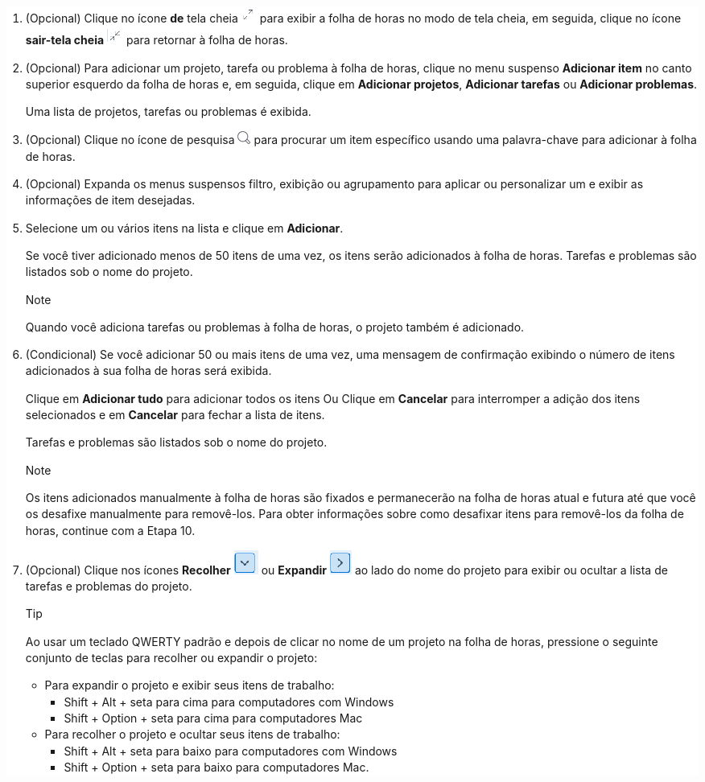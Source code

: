 
1. (Opcional) Clique no ícone **de** tela cheia![](assets/full-screen.png) para exibir a folha de horas no modo de tela cheia, em seguida, clique no ícone **sair-tela cheia** ![](assets/exit-full-screen.png) para retornar à folha de horas.

   

1. (Opcional) Para adicionar um projeto, tarefa ou problema à folha de horas, clique no menu suspenso **Adicionar item** no canto superior esquerdo da folha de horas e, em seguida, clique em **Adicionar projetos**, **Adicionar tarefas** ou **Adicionar problemas**.

   Uma lista de projetos, tarefas ou problemas é exibida.

   

1. (Opcional) Clique no ícone de pesquisa ![Pesquisar um item](assets/search-icon.png) para procurar um item específico usando uma palavra-chave para adicionar à folha de horas.

1. (Opcional) Expanda os menus suspensos filtro, exibição ou agrupamento para aplicar ou personalizar um e exibir as informações de item desejadas.

1. Selecione um ou vários itens na lista e clique em **Adicionar**.

   Se você tiver adicionado menos de 50 itens de uma vez, os itens serão adicionados à folha de horas. Tarefas e problemas são listados sob o nome do projeto.

   >[!NOTE]
   >
   >Quando você adiciona tarefas ou problemas à folha de horas, o projeto também é adicionado.


1. (Condicional) Se você adicionar 50 ou mais itens de uma vez, uma mensagem de confirmação exibindo o número de itens adicionados à sua folha de horas será exibida.

   Clique em **Adicionar tudo** para adicionar todos os itens
Ou
Clique em **Cancelar** para interromper a adição dos itens selecionados e em **Cancelar** para fechar a lista de itens.

   Tarefas e problemas são listados sob o nome do projeto.

   >[!NOTE]
   >
   >Os itens adicionados manualmente à folha de horas são fixados e permanecerão na folha de horas atual e futura até que você os desafixe manualmente para removê-los. Para obter informações sobre como desafixar itens para removê-los da folha de horas, continue com a Etapa 10.

   

1. (Opcional) Clique nos ícones **Recolher** ![](assets/collapse-icon.png) ou **Expandir** ![](assets/expand-icon.png) ao lado do nome do projeto para exibir ou ocultar a lista de tarefas e problemas do projeto.


   >[!TIP]
   >
   >   Ao usar um teclado QWERTY padrão e depois de clicar no nome de um projeto na folha de horas, pressione o seguinte conjunto de teclas para recolher ou expandir o projeto:
   >   * Para expandir o projeto e exibir seus itens de trabalho:
   >     * Shift + Alt + seta para cima para computadores com Windows
   >     * Shift + Option + seta para cima para computadores Mac
   >   * Para recolher o projeto e ocultar seus itens de trabalho:
   >     * Shift + Alt + seta para baixo para computadores com Windows
   >     * Shift + Option + seta para baixo para computadores Mac.
